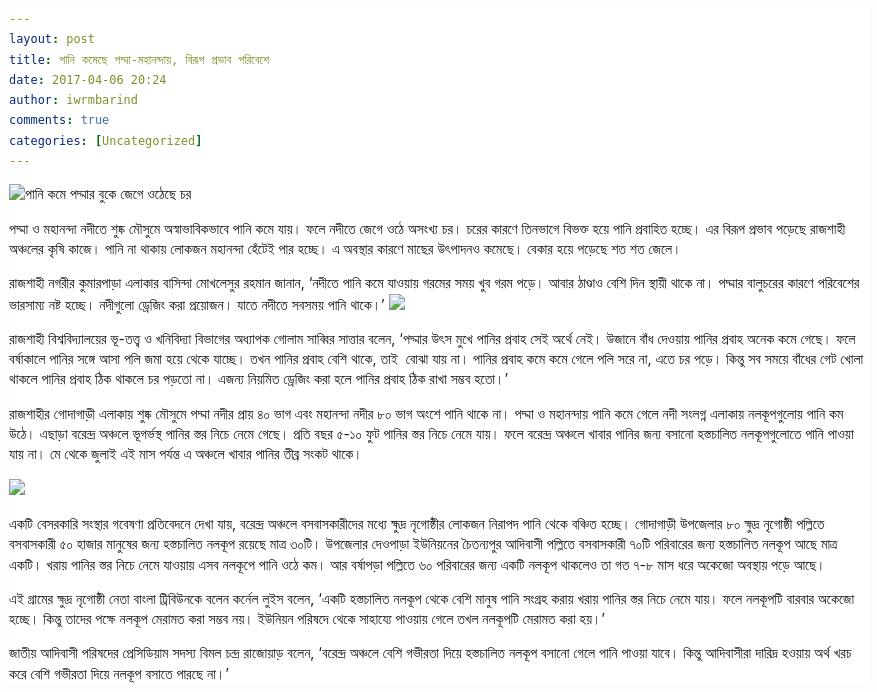 ```yaml
---
layout: post
title: পানি কমেছে পদ্মা-মহানন্দায়, বিরূপ প্রভাব পরিবেশে
date: 2017-04-06 20:24
author: iwrmbarind
comments: true
categories: [Uncategorized]
---
```

<img src="http://cdn.banglatribune.com/contents/cache/images/900x0x1/uploads/media/2017/03/22/d6d9b0c9d85c4bebbb471165e23675b3-58d1f6ebf3883.JPG" alt="পানি কমে পদ্মার বুকে জেগে ওঠেছে চর" width="900" />

পদ্মা ও মহানন্দা নদীতে শুষ্ক মৌসুমে অস্বাভাবিকভাবে পানি কমে যায়। ফলে নদীতে জেগে ওঠে অসংখ্য চর। চরের কারণে তিনভাগে বিভক্ত হয়ে পানি প্রবাহিত হচ্ছে। এর বিরূপ প্রভাব পড়েছে রাজশাহী অঞ্চলের কৃষি কাজে। পানি না থাকায় লোকজন মহানন্দা হেঁটেই পার হচ্ছে। এ অবস্থার কারণে মাছের উৎপাদনও কমেছে। বেকার হয়ে পড়েছে শত শত জেলে।
<div class="fb-quote fb_iframe_widget"></div>
রাজশাহী নগরীর কুমারপাড়া এলাকার বাসিন্দা মোখলেসুর রহমান জানান, ‘নদীতে পানি কমে যাওয়ায় গরমের সময় খুব গরম পড়ে। আবার ঠাণ্ডাও বেশি দিন স্থায়ী থাকে না। পদ্মার বালুচরের কারণে পরিবেশের ভারসাম্য নষ্ট হচ্ছে। নদীগুলো ড্রেজিং করা প্রয়োজন। যাতে নদীতে সবসময় পানি থাকে।’

<img src="http://cdn.banglatribune.com/contents/cache/images/800x0x1/uploads/media/2017/03/22/a3f08ab213c51081840f4c31ae9229ce-58d1f6eea4850.jpg" alt=" " width="800" />

রাজশাহী বিশ্ববিদ্যালয়ের ভূ-তত্ত্ব ও খনিবিদ্যা বিভাগের অধ্যাপক গোলাম সাব্বির সাত্তার বলেন, ‘পদ্মার উৎস মুখে পানির প্রবাহ সেই অর্থে নেই। উজানে বাঁধ দেওয়ায় পানির প্রবাহ অনেক কমে গেছে। ফলে বর্ষাকালে পানির সঙ্গে আসা পলি জমা হয়ে থেকে যাচ্ছে। তখন পানির প্রবাহ বেশি থাকে, তাই  বোঝা যায় না। পানির প্রবাহ কমে কমে গেলে পলি সরে না, এতে চর পড়ে। কিন্তু সব সময়ে বাঁধের গেট খোলা থাকলে পানির প্রবাহ ঠিক থাকলে চর পড়তো না। এজন্য নিয়মিত ড্রেজিং করা হলে পানির প্রবাহ ঠিক রাখা সম্ভব হতো।’

রাজশাহীর গোদাগাড়ী এলাকায় শুষ্ক মৌসুমে পদ্মা নদীর প্রায় ৪০ ভাগ এবং মহানন্দা নদীর ৮০ ভাগ অংশে পানি থাকে না। পদ্মা ও মহানন্দায় পানি কমে গেলে নদী সংলগ্ন এলাকায় নলকূপগুলোয় পানি কম উঠে। এছাড়া বরেন্দ্র অঞ্চলে ভূগর্ভস্থ পানির স্তর নিচে নেমে গেছে। প্রতি বছর ৫-১০ ফুট পানির স্তর নিচে নেমে যায়। ফলে বরেন্দ্র অঞ্চলে খাবার পানির জন্য বসানো হস্তচালিত নলকূপগুলোতে পানি পাওয়া যায় না। মে থেকে জুলাই এই মাস পর্যন্ত এ অঞ্চলে খাবার পানির তীব্র সংকট থাকে।

<img src="http://cdn.banglatribune.com/contents/cache/images/800x0x1/uploads/media/2017/03/22/2685f54b44b98eb1ef6abd9fb25029c8-58d1f6ee82ae1.jpg" alt=" " width="800" />

একটি বেসরকারি সংস্থার গবেষণা প্রতিবেদনে দেখা যায়, বরেন্দ্র অঞ্চলে বসবাসকারীদের মধ্যে ক্ষুদ্র নৃগোষ্ঠীর লোকজন নিরাপদ পানি থেকে বঞ্চিত হচ্ছে। গোদাগাড়ী উপজেলার ৮০ ক্ষুদ্র নৃগোষ্ঠী পল্লিতে বসবাসকারী ৫০ হাজার মানুষের জন্য হস্তচালিত নলকূপ রয়েছে মাত্র ৩০টি। উপজেলার দেওপাড়া ইউনিয়নের চৈতন্যপুর আদিবাসী পল্লিতে বসবাসকারী ৭০টি পরিবারের জন্য হস্তচালিত নলকূপ আছে মাত্র একটি। খরায় পানির স্তর নিচে নেমে যাওয়ায় এসব নলকূপে পানি ওঠে কম। আর বর্ষাপড়া পল্লিতে ৬০ পরিবারের জন্য একটি নলকূপ থাকলেও তা গত ৭-৮ মাস ধরে অকেজো অবস্থায় পড়ে আছে।

এই গ্রামের ক্ষুদ্র নৃগোষ্ঠী নেতা বাংলা ট্রিবিউনকে বলেন কর্নেল লুইস বলেন, ‘একটি হস্তচালিত নলকূপ থেকে বেশি মানুষ পানি সংগ্রহ করায় খরায় পানির স্তর নিচে নেমে যায়। ফলে নলকূপটি বারবার অকেজো হচ্ছে। কিন্তু তাদের পক্ষে নলকূপ মেরামত করা সম্ভব নয়। ইউনিয়ন পরিষদে থেকে সাহায্যে পাওয়ায় গেলে তখল নলকূপটি মেরামত করা হয়।’

জাতীয় আদিবাসী পরিষদের প্রেসিডিয়াম সদস্য বিমল চন্দ্র রাজোয়াড় বলেন, ‘বরেন্দ্র অঞ্চলে বেশি গভীরতা দিয়ে হস্তচালিত নলকূপ বসানো গেলে পানি পাওয়া যাবে। কিন্তু আদিবাসীরা দারিদ্র হওয়ায় অর্থ খরচ করে বেশি গভীরতা দিয়ে নলকূপ বসাতে পারছে না।’
